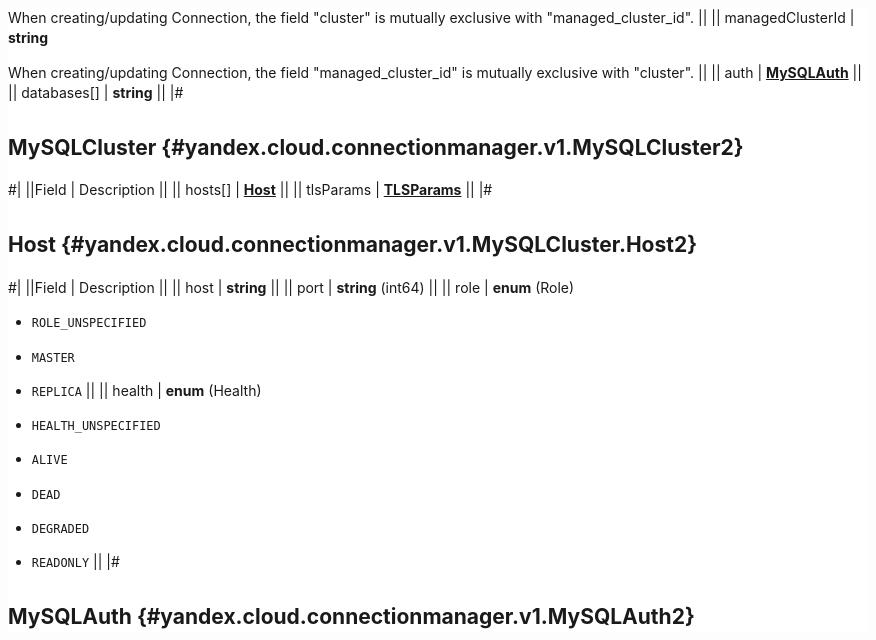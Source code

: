 When creating/updating Connection, the field "cluster" is mutually
exclusive with "managed_cluster_id". ||
|| managedClusterId | **string**

When creating/updating Connection, the field "managed_cluster_id" is
mutually exclusive with "cluster". ||
|| auth | **[MySQLAuth](#yandex.cloud.connectionmanager.v1.MySQLAuth2)** ||
|| databases[] | **string** ||
|#

## MySQLCluster {#yandex.cloud.connectionmanager.v1.MySQLCluster2}

#|
||Field | Description ||
|| hosts[] | **[Host](#yandex.cloud.connectionmanager.v1.MySQLCluster.Host2)** ||
|| tlsParams | **[TLSParams](#yandex.cloud.connectionmanager.v1.TLSParams2)** ||
|#

## Host {#yandex.cloud.connectionmanager.v1.MySQLCluster.Host2}

#|
||Field | Description ||
|| host | **string** ||
|| port | **string** (int64) ||
|| role | **enum** (Role)

- `ROLE_UNSPECIFIED`
- `MASTER`
- `REPLICA` ||
|| health | **enum** (Health)

- `HEALTH_UNSPECIFIED`
- `ALIVE`
- `DEAD`
- `DEGRADED`
- `READONLY` ||
|#

## MySQLAuth {#yandex.cloud.connectionmanager.v1.MySQLAuth2}
